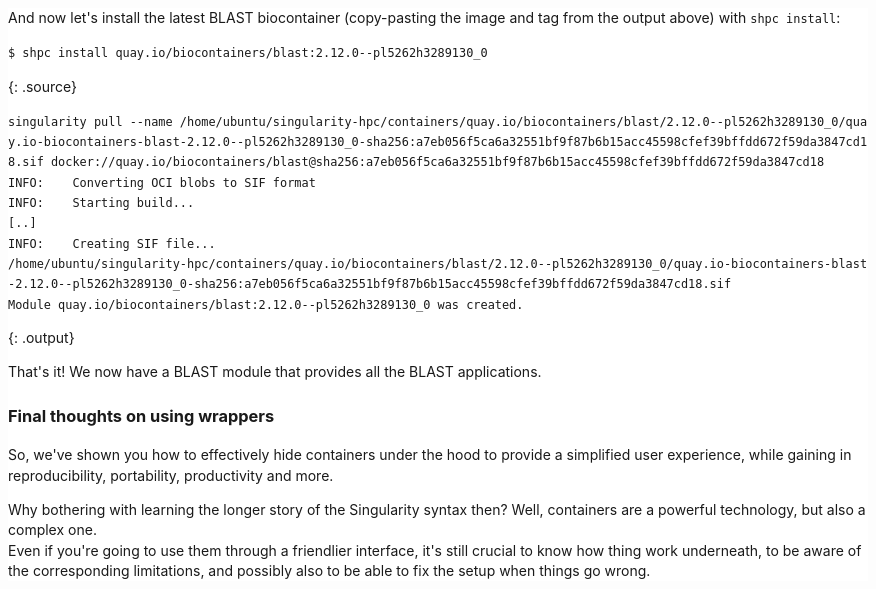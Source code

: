 And now let's install the latest BLAST biocontainer (copy-pasting the image and
tag from the output above) with `shpc install`:

```bash
$ shpc install quay.io/biocontainers/blast:2.12.0--pl5262h3289130_0
```
{: .source}

```
singularity pull --name /home/ubuntu/singularity-hpc/containers/quay.io/biocontainers/blast/2.12.0--pl5262h3289130_0/quay.io-biocontainers-blast-2.12.0--pl5262h3289130_0-sha256:a7eb056f5ca6a32551bf9f87b6b15acc45598cfef39bffdd672f59da3847cd18.sif docker://quay.io/biocontainers/blast@sha256:a7eb056f5ca6a32551bf9f87b6b15acc45598cfef39bffdd672f59da3847cd18
INFO:    Converting OCI blobs to SIF format
INFO:    Starting build...
[..]
INFO:    Creating SIF file...
/home/ubuntu/singularity-hpc/containers/quay.io/biocontainers/blast/2.12.0--pl5262h3289130_0/quay.io-biocontainers-blast-2.12.0--pl5262h3289130_0-sha256:a7eb056f5ca6a32551bf9f87b6b15acc45598cfef39bffdd672f59da3847cd18.sif
Module quay.io/biocontainers/blast:2.12.0--pl5262h3289130_0 was created.
```
{: .output}

That's it!  We now have a BLAST module that provides all the BLAST applications.

### Final thoughts on using wrappers

So, we've shown you how to effectively hide containers under the hood to
provide a simplified user experience, while gaining in reproducibility,
portability, productivity and more.

Why bothering with learning the longer story of the Singularity syntax then?
Well, containers are a powerful technology, but also a complex one.  
Even if you're going to use them through a friendlier interface, it's still
crucial to know how thing work underneath, to be aware of the corresponding
limitations, and possibly also to be able to fix the setup when things go wrong.
